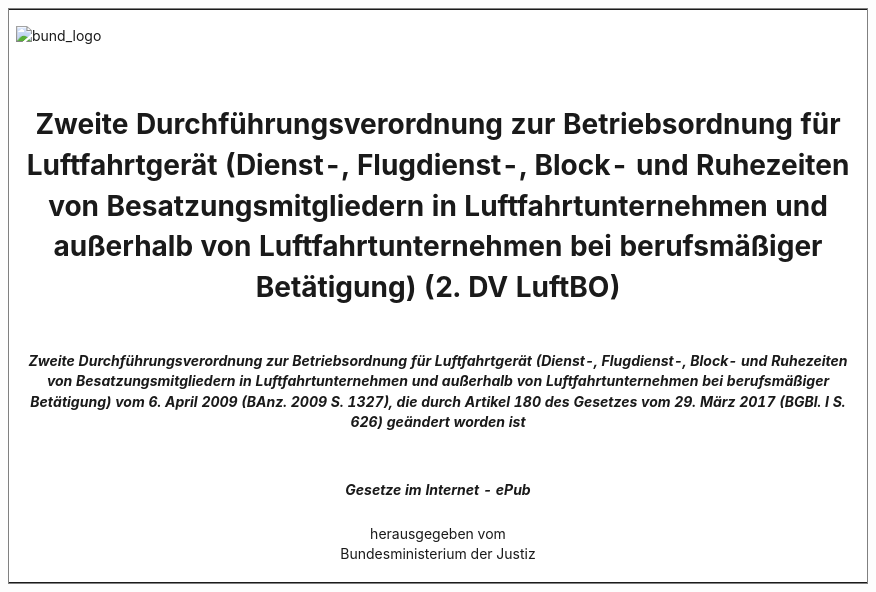 <span id="DECKBLATT.html"></span>

<table border="0" frame="border" width="100%">

<tr valign="top">

<td align="left">

![bund\_logo](BfJ_2021_Web_de_de.gif)

</td>

<td align="right">

 

</td>

</tr>

<tr align="center" valign="middle">

<td colspan="2">

# Zweite Durchführungsverordnung zur Betriebsordnung für Luftfahrtgerät (Dienst-, Flugdienst-, Block- und Ruhezeiten von Besatzungsmitgliedern in Luftfahrtunternehmen und außerhalb von Luftfahrtunternehmen bei berufsmäßiger Betätigung) (2. DV LuftBO)

</td>

</tr>

<tr align="center" valign="middle">

<td colspan="2">

##### Zweite Durchführungsverordnung zur Betriebsordnung für Luftfahrtgerät (Dienst-, Flugdienst-, Block- und Ruhezeiten von Besatzungsmitgliedern in Luftfahrtunternehmen und außerhalb von Luftfahrtunternehmen bei berufsmäßiger Betätigung) vom 6. April 2009 (BAnz. 2009 S. 1327), die durch Artikel 180 des Gesetzes vom 29. März 2017 (BGBl. I S. 626) geändert worden ist

</td>

</tr>

<tr align="center" valign="middle">

<td colspan="2">

  
  

##### Gesetze im Internet - ePub  
  
herausgegeben vom  
Bundesministerium der Justiz
